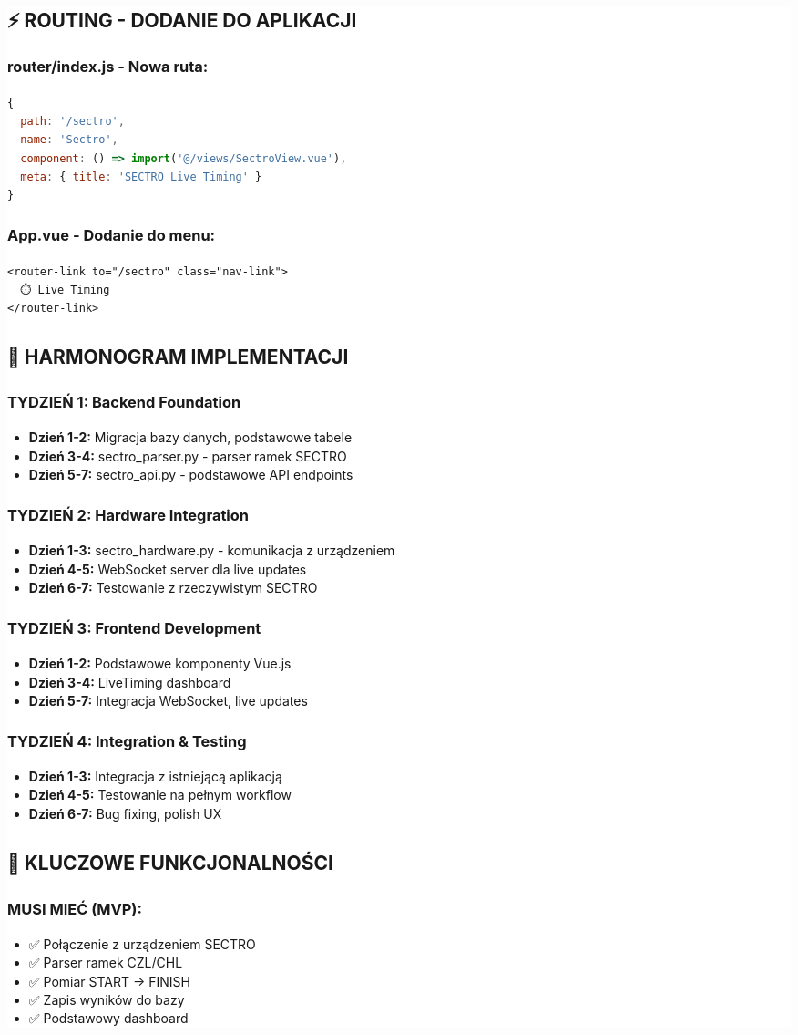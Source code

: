 ## ⚡ ROUTING - DODANIE DO APLIKACJI

### router/index.js - Nowa ruta:
```javascript
{
  path: '/sectro',
  name: 'Sectro',
  component: () => import('@/views/SectroView.vue'),
  meta: { title: 'SECTRO Live Timing' }
}
```

### App.vue - Dodanie do menu:
```vue
<router-link to="/sectro" class="nav-link">
  ⏱️ Live Timing
</router-link>
```

## 🚀 HARMONOGRAM IMPLEMENTACJI

### TYDZIEŃ 1: Backend Foundation
- **Dzień 1-2:** Migracja bazy danych, podstawowe tabele
- **Dzień 3-4:** sectro_parser.py - parser ramek SECTRO  
- **Dzień 5-7:** sectro_api.py - podstawowe API endpoints

### TYDZIEŃ 2: Hardware Integration
- **Dzień 1-3:** sectro_hardware.py - komunikacja z urządzeniem
- **Dzień 4-5:** WebSocket server dla live updates
- **Dzień 6-7:** Testowanie z rzeczywistym SECTRO

### TYDZIEŃ 3: Frontend Development  
- **Dzień 1-2:** Podstawowe komponenty Vue.js
- **Dzień 3-4:** LiveTiming dashboard
- **Dzień 5-7:** Integracja WebSocket, live updates

### TYDZIEŃ 4: Integration & Testing
- **Dzień 1-3:** Integracja z istniejącą aplikacją
- **Dzień 4-5:** Testowanie na pełnym workflow
- **Dzień 6-7:** Bug fixing, polish UX

## 🔧 KLUCZOWE FUNKCJONALNOŚCI

### MUSI MIEĆ (MVP):
- ✅ Połączenie z urządzeniem SECTRO
- ✅ Parser ramek CZL/CHL  
- ✅ Pomiar START → FINISH
- ✅ Zapis wyników do bazy
- ✅ Podstawowy dashboard
